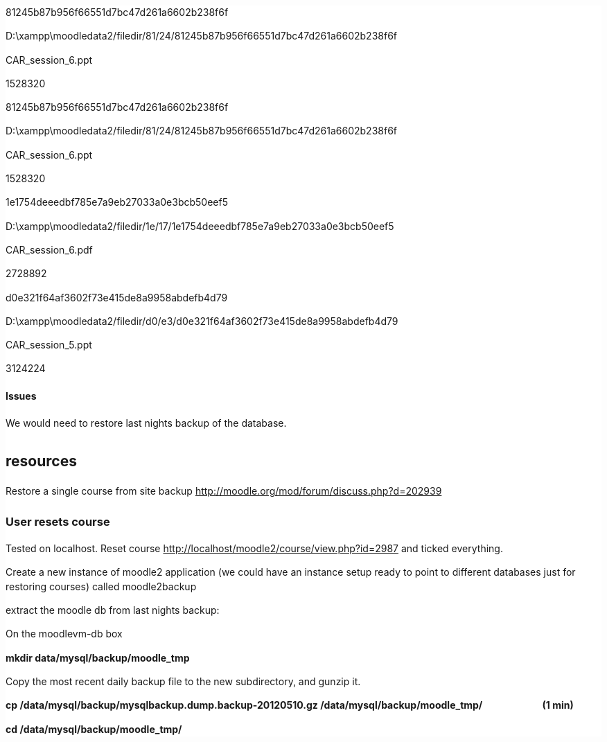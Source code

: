<td><p>81245b87b956f66551d7bc47d261a6602b238f6f</p></td>
<td><p>D:\xampp\moodledata2/filedir/81/24/81245b87b956f66551d7bc47d261a6602b238f6f</p></td>
<td><p>CAR_session_6.ppt</p></td>
<td><p>1528320</p></td>
</tr>
<tr class="even">
<td><p>81245b87b956f66551d7bc47d261a6602b238f6f</p></td>
<td><p>D:\xampp\moodledata2/filedir/81/24/81245b87b956f66551d7bc47d261a6602b238f6f</p></td>
<td><p>CAR_session_6.ppt</p></td>
<td><p>1528320</p></td>
</tr>
<tr class="odd">
<td><p>1e1754deeedbf785e7a9eb27033a0e3bcb50eef5</p></td>
<td><p>D:\xampp\moodledata2/filedir/1e/17/1e1754deeedbf785e7a9eb27033a0e3bcb50eef5</p></td>
<td><p>CAR_session_6.pdf</p></td>
<td><p>2728892</p></td>
</tr>
<tr class="even">
<td><p>d0e321f64af3602f73e415de8a9958abdefb4d79</p></td>
<td><p>D:\xampp\moodledata2/filedir/d0/e3/d0e321f64af3602f73e415de8a9958abdefb4d79</p></td>
<td><p>CAR_session_5.ppt</p></td>
<td><p>3124224</p></td>
</tr>
</tbody>
</table>

#### Issues

We would need to restore last nights backup of the database.

## resources

Restore a single course from site backup <http://moodle.org/mod/forum/discuss.php?d=202939>

### User resets course

Tested on localhost. Reset course [http://localhost/moodle2/course/view.php?id=2987](http://localhost/moodle2/course/view.php?id=194) and ticked everything.

Create a new instance of moodle2 application (we could have an instance setup ready to point to different databases just for restoring courses) called moodle2backup

extract the moodle db from last nights backup:

On the moodlevm-db box

**mkdir data/mysql/backup/moodle\_tmp**

Copy the most recent daily backup file to the new subdirectory, and gunzip it.

**cp /data/mysql/backup/mysqlbackup.dump.backup-20120510.gz /data/mysql/backup/moodle\_tmp/                          (1 min)**

**cd /data/mysql/backup/moodle\_tmp/**

